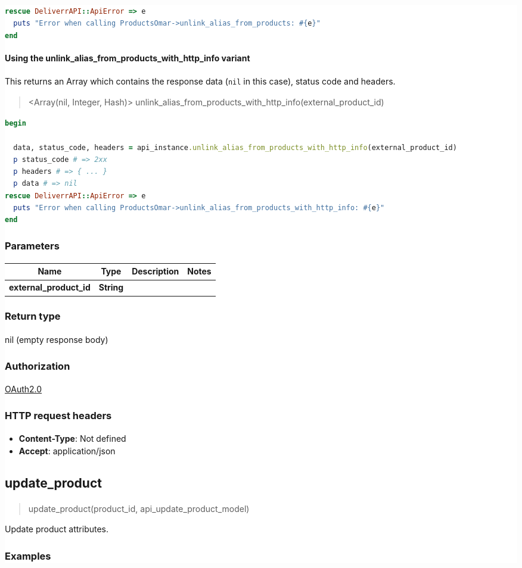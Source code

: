```ruby
rescue DeliverrAPI::ApiError => e
  puts "Error when calling ProductsOmar->unlink_alias_from_products: #{e}"
end
```

#### Using the unlink_alias_from_products_with_http_info variant

This returns an Array which contains the response data (`nil` in this case), status code and headers.

> <Array(nil, Integer, Hash)> unlink_alias_from_products_with_http_info(external_product_id)

```ruby
begin
  
  data, status_code, headers = api_instance.unlink_alias_from_products_with_http_info(external_product_id)
  p status_code # => 2xx
  p headers # => { ... }
  p data # => nil
rescue DeliverrAPI::ApiError => e
  puts "Error when calling ProductsOmar->unlink_alias_from_products_with_http_info: #{e}"
end
```

### Parameters

| Name | Type | Description | Notes |
| ---- | ---- | ----------- | ----- |
| **external_product_id** | **String** |  |  |

### Return type

nil (empty response body)

### Authorization

[OAuth2.0](../README.md#OAuth2.0)

### HTTP request headers

- **Content-Type**: Not defined
- **Accept**: application/json


## update_product

> <ApiProductModelResponse> update_product(product_id, api_update_product_model)



Update product attributes.

### Examples
